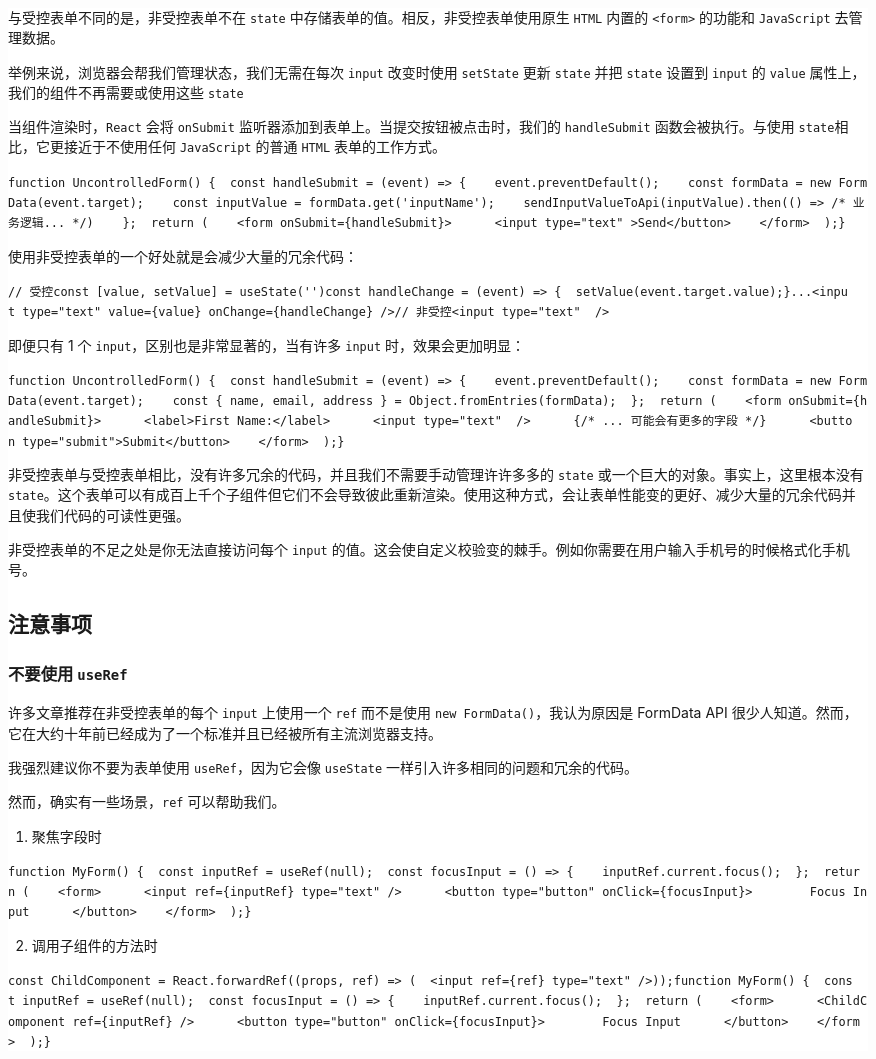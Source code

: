 与受控表单不同的是，非受控表单不在 `state` 中存储表单的值。相反，非受控表单使用原生 `HTML` 内置的 `<form>` 的功能和 `JavaScript` 去管理数据。

举例来说，浏览器会帮我们管理状态，我们无需在每次 `input` 改变时使用 `setState` 更新 `state` 并把 `state` 设置到 `input` 的 `value` 属性上，我们的组件不再需要或使用这些 `state`

当组件渲染时，`React` 会将 `onSubmit` 监听器添加到表单上。当提交按钮被点击时，我们的 `handleSubmit` 函数会被执行。与使用 `state`相比，它更接近于不使用任何 `JavaScript` 的普通 `HTML` 表单的工作方式。

```
function UncontrolledForm() {  const handleSubmit = (event) => {    event.preventDefault();    const formData = new FormData(event.target);    const inputValue = formData.get('inputName');    sendInputValueToApi(inputValue).then(() => /* 业务逻辑... */)    };  return (    <form onSubmit={handleSubmit}>      <input type="text" >Send</button>    </form>  );}
```

使用非受控表单的一个好处就是会减少大量的冗余代码：

```
// 受控const [value, setValue] = useState('')const handleChange = (event) => {  setValue(event.target.value);}...<input type="text" value={value} onChange={handleChange} />// 非受控<input type="text"  />
```

即便只有 1 个 `input`，区别也是非常显著的，当有许多 `input` 时，效果会更加明显：

```
function UncontrolledForm() {  const handleSubmit = (event) => {    event.preventDefault();    const formData = new FormData(event.target);    const { name, email, address } = Object.fromEntries(formData);  };  return (    <form onSubmit={handleSubmit}>      <label>First Name:</label>      <input type="text"  />      {/* ... 可能会有更多的字段 */}      <button type="submit">Submit</button>    </form>  );}
```

非受控表单与受控表单相比，没有许多冗余的代码，并且我们不需要手动管理许许多多的 `state` 或一个巨大的对象。事实上，这里根本没有 `state`。这个表单可以有成百上千个子组件但它们不会导致彼此重新渲染。使用这种方式，会让表单性能变的更好、减少大量的冗余代码并且使我们代码的可读性更强。

非受控表单的不足之处是你无法直接访问每个 `input` 的值。这会使自定义校验变的棘手。例如你需要在用户输入手机号的时候格式化手机号。

注意事项
----

### 不要使用 `useRef`

许多文章推荐在非受控表单的每个 `input` 上使用一个 `ref` 而不是使用 `new FormData()`，我认为原因是 FormData API 很少人知道。然而，它在大约十年前已经成为了一个标准并且已经被所有主流浏览器支持。

我强烈建议你不要为表单使用 `useRef`，因为它会像 `useState` 一样引入许多相同的问题和冗余的代码。

然而，确实有一些场景，`ref` 可以帮助我们。

1.  聚焦字段时
    

```
function MyForm() {  const inputRef = useRef(null);  const focusInput = () => {    inputRef.current.focus();  };  return (    <form>      <input ref={inputRef} type="text" />      <button type="button" onClick={focusInput}>        Focus Input      </button>    </form>  );}
```

2.  调用子组件的方法时
    

```
const ChildComponent = React.forwardRef((props, ref) => (  <input ref={ref} type="text" />));function MyForm() {  const inputRef = useRef(null);  const focusInput = () => {    inputRef.current.focus();  };  return (    <form>      <ChildComponent ref={inputRef} />      <button type="button" onClick={focusInput}>        Focus Input      </button>    </form>  );}
```

